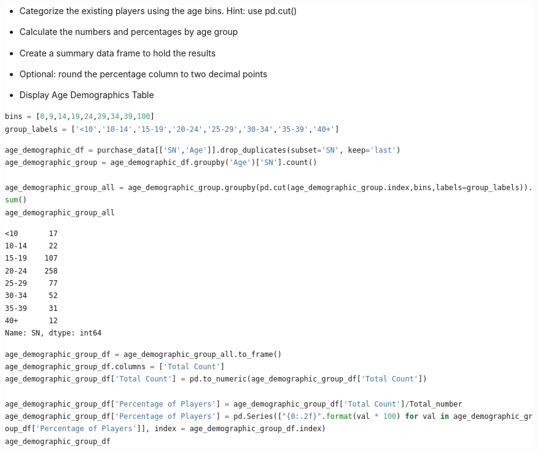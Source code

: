 
* Categorize the existing players using the age bins. Hint: use pd.cut()


* Calculate the numbers and percentages by age group


* Create a summary data frame to hold the results


* Optional: round the percentage column to two decimal points


* Display Age Demographics Table



```python
bins = [0,9,14,19,24,29,34,39,100]
group_labels = ['<10','10-14','15-19','20-24','25-29','30-34','35-39','40+']  
```


```python
age_demographic_df = purchase_data[['SN','Age']].drop_duplicates(subset='SN', keep='last')
age_demographic_group = age_demographic_df.groupby('Age')['SN'].count()

age_demographic_group_all = age_demographic_group.groupby(pd.cut(age_demographic_group.index,bins,labels=group_labels)).sum()
age_demographic_group_all
```




    <10       17
    10-14     22
    15-19    107
    20-24    258
    25-29     77
    30-34     52
    35-39     31
    40+       12
    Name: SN, dtype: int64




```python
age_demographic_group_df = age_demographic_group_all.to_frame()
age_demographic_group_df.columns = ['Total Count']
age_demographic_group_df['Total Count'] = pd.to_numeric(age_demographic_group_df['Total Count'])

age_demographic_group_df['Percentage of Players'] = age_demographic_group_df['Total Count']/Total_number
age_demographic_group_df['Percentage of Players'] = pd.Series(["{0:.2f}".format(val * 100) for val in age_demographic_group_df['Percentage of Players']], index = age_demographic_group_df.index)
age_demographic_group_df
```




<div>
<style scoped>
    .dataframe tbody tr th:only-of-type {
        vertical-align: middle;
    }
